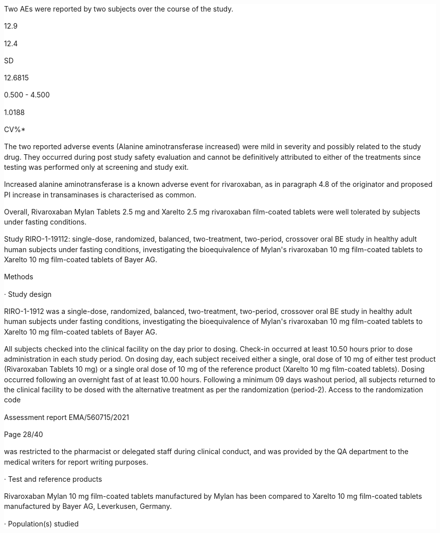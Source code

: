 Two AEs were reported by two subjects over the course of the study.

12.9

12.4

SD

12.6815

0.500 - 4.500

1.0188

CV%*

The two reported adverse events (Alanine aminotransferase increased) were mild in severity and possibly related to the study drug. They occurred during post study safety evaluation and cannot be definitively attributed to either of the treatments since testing was performed only at screening and study exit.

Increased alanine aminotransferase is a known adverse event for rivaroxaban, as in paragraph 4.8 of the originator and proposed PI increase in transaminases is characterised as common.

Overall, Rivaroxaban Mylan Tablets 2.5 mg and Xarelto 2.5 mg rivaroxaban film-coated tablets were well tolerated by subjects under fasting conditions.

Study RIRO-1-19112: single-dose, randomized, balanced, two-treatment, two-period, crossover oral BE study in healthy adult human subjects under fasting conditions, investigating the bioequivalence of Mylan's rivaroxaban 10 mg film-coated tablets to Xarelto 10 mg film-coated tablets of Bayer AG.

Methods

· Study design

RIRO-1-1912 was a single-dose, randomized, balanced, two-treatment, two-period, crossover oral BE study in healthy adult human subjects under fasting conditions, investigating the bioequivalence of Mylan's rivaroxaban 10 mg film-coated tablets to Xarelto 10 mg film-coated tablets of Bayer AG.

All subjects checked into the clinical facility on the day prior to dosing. Check-in occurred at least 10.50 hours prior to dose administration in each study period. On dosing day, each subject received either a single, oral dose of 10 mg of either test product (Rivaroxaban Tablets 10 mg) or a single oral dose of 10 mg of the reference product (Xarelto 10 mg film-coated tablets). Dosing occurred following an overnight fast of at least 10.00 hours. Following a minimum 09 days washout period, all subjects returned to the clinical facility to be dosed with the alternative treatment as per the randomization (period-2). Access to the randomization code

Assessment report EMA/560715/2021

Page 28/40

was restricted to the pharmacist or delegated staff during clinical conduct, and was provided by the QA department to the medical writers for report writing purposes.

· Test and reference products

Rivaroxaban Mylan 10 mg film-coated tablets manufactured by Mylan has been compared to Xarelto 10 mg film-coated tablets manufactured by Bayer AG, Leverkusen, Germany.

· Population(s) studied
